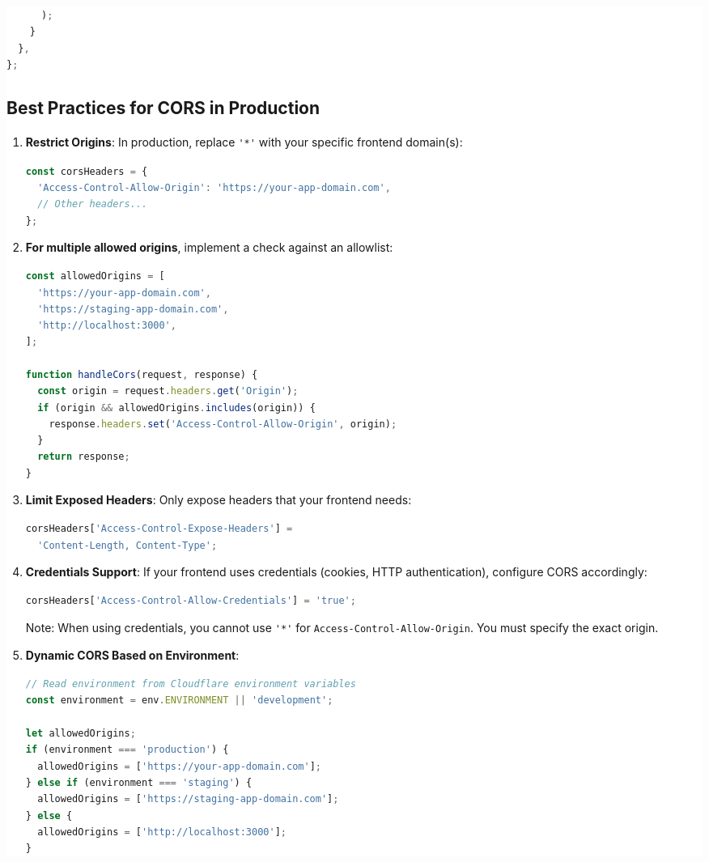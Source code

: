 ```javascript
      );
    }
  },
};
```

## Best Practices for CORS in Production

1. **Restrict Origins**: In production, replace `'*'` with your specific frontend domain(s):

   ```javascript
   const corsHeaders = {
     'Access-Control-Allow-Origin': 'https://your-app-domain.com',
     // Other headers...
   };
   ```

2. **For multiple allowed origins**, implement a check against an allowlist:

   ```javascript
   const allowedOrigins = [
     'https://your-app-domain.com',
     'https://staging-app-domain.com',
     'http://localhost:3000',
   ];

   function handleCors(request, response) {
     const origin = request.headers.get('Origin');
     if (origin && allowedOrigins.includes(origin)) {
       response.headers.set('Access-Control-Allow-Origin', origin);
     }
     return response;
   }
   ```

3. **Limit Exposed Headers**: Only expose headers that your frontend needs:

   ```javascript
   corsHeaders['Access-Control-Expose-Headers'] =
     'Content-Length, Content-Type';
   ```

4. **Credentials Support**: If your frontend uses credentials (cookies, HTTP authentication), configure CORS accordingly:

   ```javascript
   corsHeaders['Access-Control-Allow-Credentials'] = 'true';
   ```

   Note: When using credentials, you cannot use `'*'` for `Access-Control-Allow-Origin`. You must specify the exact origin.

5. **Dynamic CORS Based on Environment**:

   ```javascript
   // Read environment from Cloudflare environment variables
   const environment = env.ENVIRONMENT || 'development';

   let allowedOrigins;
   if (environment === 'production') {
     allowedOrigins = ['https://your-app-domain.com'];
   } else if (environment === 'staging') {
     allowedOrigins = ['https://staging-app-domain.com'];
   } else {
     allowedOrigins = ['http://localhost:3000'];
   }
   ```
